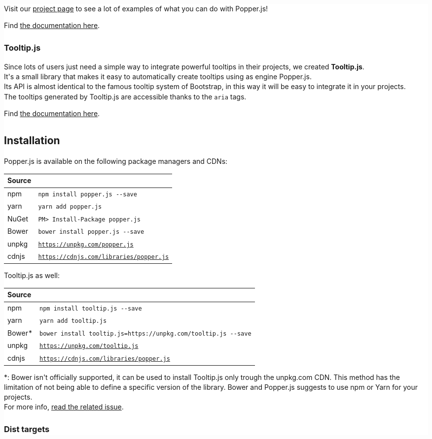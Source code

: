Visit our [project page](https://fezvrasta.github.io/popper.js) to see a lot of examples of what you can do with Popper.js!

Find [the documentation here](docs/_includes/popper-documentation.md).


### Tooltip.js

Since lots of users just need a simple way to integrate powerful tooltips in their projects,
we created **Tooltip.js**.  
It's a small library that makes it easy to automatically create tooltips using as engine Popper.js.  
Its API is almost identical to the famous tooltip system of Bootstrap, in this way it will be
easy to integrate it in your projects.  
The tooltips generated by Tooltip.js are accessible thanks to the `aria` tags.

Find [the documentation here](docs/_includes/tooltip-documentation.md).


## Installation
Popper.js is available on the following package managers and CDNs:

| Source |                                                                                  |
|:-------|:---------------------------------------------------------------------------------|
| npm    | `npm install popper.js --save`                                                   |
| yarn   | `yarn add popper.js`                                                             |
| NuGet  | `PM> Install-Package popper.js`                                                  |
| Bower  | `bower install popper.js --save`                     |
| unpkg  | [`https://unpkg.com/popper.js`](https://unpkg.com/popper.js)                     |
| cdnjs  | [`https://cdnjs.com/libraries/popper.js`](https://cdnjs.com/libraries/popper.js) |

Tooltip.js as well:

| Source |                                                                                  |
|:-------|:---------------------------------------------------------------------------------|
| npm    | `npm install tooltip.js --save`                                                  |
| yarn   | `yarn add tooltip.js`                                                            |
| Bower* | `bower install tooltip.js=https://unpkg.com/tooltip.js --save`                   |
| unpkg  | [`https://unpkg.com/tooltip.js`](https://unpkg.com/tooltip.js)                   |
| cdnjs  | [`https://cdnjs.com/libraries/popper.js`](https://cdnjs.com/libraries/popper.js) |

\*: Bower isn't officially supported, it can be used to install Tooltip.js only trough the unpkg.com CDN. This method has the limitation of not being able to define a specific version of the library. Bower and Popper.js suggests to use npm or Yarn for your projects.  
For more info, [read the related issue](https://github.com/FezVrasta/popper.js/issues/390).

### Dist targets
